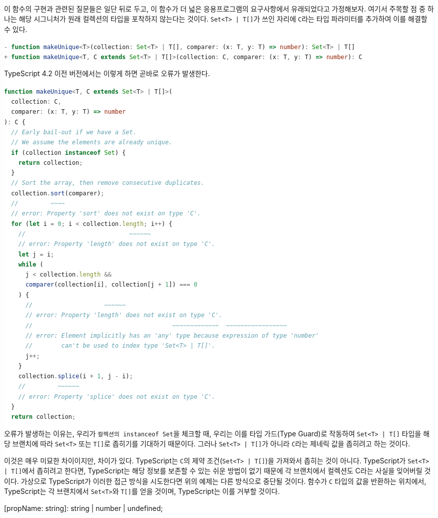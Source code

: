 이 함수의 구현과 관련된 질문들은 일단 뒤로 두고, 이 함수가 더 넓은 응용프로그램의 요구사항에서 유래되었다고 가정해보자. 여기서 주목할 점 중 하나는 해당 시그니처가 원래 컬렉션의 타입을 포착하지 않는다는 것이다. `Set<T> | T[]`가 쓰인 자리에 `C`라는 타입 파라미터를 추가하여 이를 해결할 수 있다.

```ts
- function makeUnique<T>(collection: Set<T> | T[], comparer: (x: T, y: T) => number): Set<T> | T[]
+ function makeUnique<T, C extends Set<T> | T[]>(collection: C, comparer: (x: T, y: T) => number): C
```

TypeScript 4.2 이전 버전에서는 이렇게 하면 곧바로 오류가 발생한다.

```ts
function makeUnique<T, C extends Set<T> | T[]>(
  collection: C,
  comparer: (x: T, y: T) => number
): C {
  // Early bail-out if we have a Set.
  // We assume the elements are already unique.
  if (collection instanceof Set) {
    return collection;
  }
  // Sort the array, then remove consecutive duplicates.
  collection.sort(comparer);
  //         ~~~~
  // error: Property 'sort' does not exist on type 'C'.
  for (let i = 0; i < collection.length; i++) {
    //                             ~~~~~~
    // error: Property 'length' does not exist on type 'C'.
    let j = i;
    while (
      j < collection.length &&
      comparer(collection[i], collection[j + 1]) === 0
    ) {
      //                    ~~~~~~
      // error: Property 'length' does not exist on type 'C'.
      //                                       ~~~~~~~~~~~~~  ~~~~~~~~~~~~~~~~~
      // error: Element implicitly has an 'any' type because expression of type 'number'
      //        can't be used to index type 'Set<T> | T[]'.
      j++;
    }
    collection.splice(i + 1, j - i);
    //         ~~~~~~
    // error: Property 'splice' does not exist on type 'C'.
  }
  return collection;
```

오류가 발생하는 이유는, 우리가 `컬렉션의 instanceof Set`을 체크할 때, 우리는 이를 타입 가드(Type Guard)로 작동하여 `Set<T> | T[]` 타입을 해당 브랜치에 따라 `Set<T>` 또는 `T[]`로 좁히기를 기대하기 때문이다. 그러나 `Set<T> | T[]`가 아니라 `C`라는 제네릭 값을 좁히려고 하는 것이다.

이것은 매우 미묘한 차이이지만, 차이가 있다. TypeScript는 `C`의 제약 조건(`Set<T> | T[]`)을 가져와서 좁히는 것이 아니다. TypeScript가 `Set<T> | T[]`에서 좁히려고 한다면, TypeScript는 해당 정보를 보존할 수 있는 쉬운 방법이 없기 때문에 각 브랜치에서 컬렉션도 C라는 사실을 잊어버릴 것이다. 가상으로 TypeScript가 이러한 접근 방식을 시도한다면 위의 예제는 다른 방식으로 중단될 것이다. 함수가 `C` 타입의 값을 반환하는 위치에서, TypeScript는 각 브랜치에서 `Set<T>`와 `T[]`를 얻을 것이며, TypeScript는 이를 거부할 것이다.


  [propName: string]: string | number | undefined;